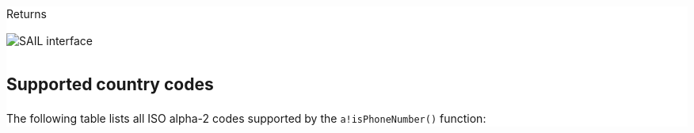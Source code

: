 Returns

![SAIL interface](images/formatPhoneNumberSAILExample.png)

## Supported country codes

The following table lists all ISO alpha-2 codes supported by the `a!isPhoneNumber()` function:
